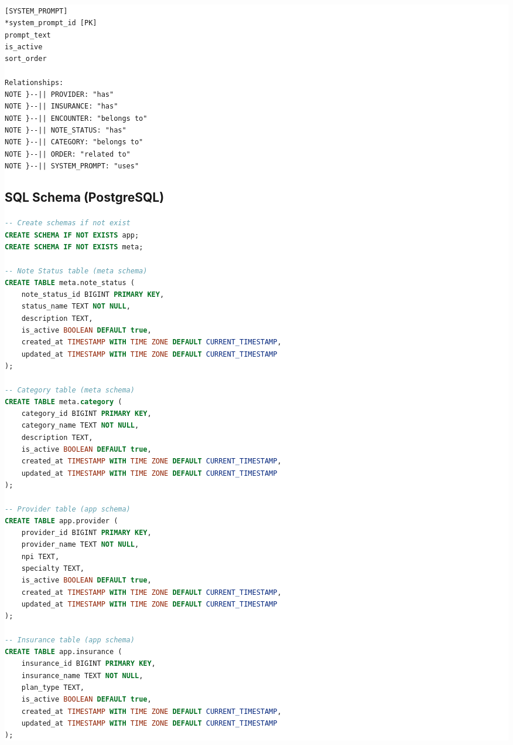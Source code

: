 ```
[SYSTEM_PROMPT]
*system_prompt_id [PK]
prompt_text
is_active
sort_order

Relationships:
NOTE }--|| PROVIDER: "has"
NOTE }--|| INSURANCE: "has"
NOTE }--|| ENCOUNTER: "belongs to"
NOTE }--|| NOTE_STATUS: "has"
NOTE }--|| CATEGORY: "belongs to"
NOTE }--|| ORDER: "related to"
NOTE }--|| SYSTEM_PROMPT: "uses"
```

## SQL Schema (PostgreSQL)

```sql
-- Create schemas if not exist
CREATE SCHEMA IF NOT EXISTS app;
CREATE SCHEMA IF NOT EXISTS meta;

-- Note Status table (meta schema)
CREATE TABLE meta.note_status (
    note_status_id BIGINT PRIMARY KEY,
    status_name TEXT NOT NULL,
    description TEXT,
    is_active BOOLEAN DEFAULT true,
    created_at TIMESTAMP WITH TIME ZONE DEFAULT CURRENT_TIMESTAMP,
    updated_at TIMESTAMP WITH TIME ZONE DEFAULT CURRENT_TIMESTAMP
);

-- Category table (meta schema)
CREATE TABLE meta.category (
    category_id BIGINT PRIMARY KEY,
    category_name TEXT NOT NULL,
    description TEXT,
    is_active BOOLEAN DEFAULT true,
    created_at TIMESTAMP WITH TIME ZONE DEFAULT CURRENT_TIMESTAMP,
    updated_at TIMESTAMP WITH TIME ZONE DEFAULT CURRENT_TIMESTAMP
);

-- Provider table (app schema)
CREATE TABLE app.provider (
    provider_id BIGINT PRIMARY KEY,
    provider_name TEXT NOT NULL,
    npi TEXT,
    specialty TEXT,
    is_active BOOLEAN DEFAULT true,
    created_at TIMESTAMP WITH TIME ZONE DEFAULT CURRENT_TIMESTAMP,
    updated_at TIMESTAMP WITH TIME ZONE DEFAULT CURRENT_TIMESTAMP
);

-- Insurance table (app schema)
CREATE TABLE app.insurance (
    insurance_id BIGINT PRIMARY KEY,
    insurance_name TEXT NOT NULL,
    plan_type TEXT,
    is_active BOOLEAN DEFAULT true,
    created_at TIMESTAMP WITH TIME ZONE DEFAULT CURRENT_TIMESTAMP,
    updated_at TIMESTAMP WITH TIME ZONE DEFAULT CURRENT_TIMESTAMP
);
```